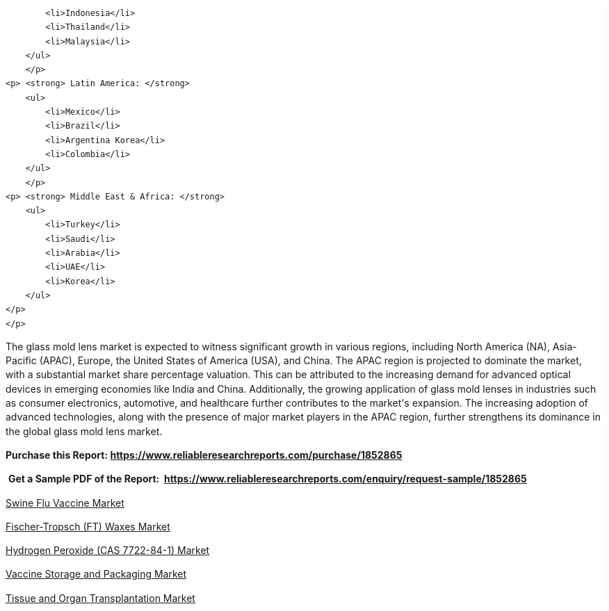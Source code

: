            <li>Indonesia</li>
            <li>Thailand</li>
            <li>Malaysia</li>
        </ul>
        </p> 
    <p> <strong> Latin America: </strong>
        <ul>
            <li>Mexico</li>
            <li>Brazil</li>
            <li>Argentina Korea</li>
            <li>Colombia</li>
        </ul>
        </p> 
    <p> <strong> Middle East & Africa: </strong>
        <ul>
            <li>Turkey</li>
            <li>Saudi</li>
            <li>Arabia</li>
            <li>UAE</li>
            <li>Korea</li>
        </ul>
    </p>
    </p>
<p><p>The glass mold lens market is expected to witness significant growth in various regions, including North America (NA), Asia-Pacific (APAC), Europe, the United States of America (USA), and China. The APAC region is projected to dominate the market, with a substantial market share percentage valuation. This can be attributed to the increasing demand for advanced optical devices in emerging economies like India and China. Additionally, the growing application of glass mold lenses in industries such as consumer electronics, automotive, and healthcare further contributes to the market's expansion. The increasing adoption of advanced technologies, along with the presence of major market players in the APAC region, further strengthens its dominance in the global glass mold lens market.</p></p>
<p><strong>Purchase this Report: <a href="https://www.reliableresearchreports.com/purchase/1852865">https://www.reliableresearchreports.com/purchase/1852865</a></strong></p>
<p>&nbsp;<strong>Get a Sample PDF of the Report:&nbsp;&nbsp;<a href="https://www.reliableresearchreports.com/enquiry/request-sample/1852865">https://www.reliableresearchreports.com/enquiry/request-sample/1852865</a></strong></p>
<p><strong></strong></p>
<p><p><a href="https://www.linkedin.com/pulse/swine-flu-vaccine-market-research-report-unlocks-analysis-dfhle/">Swine Flu Vaccine Market</a></p><p><a href="https://github.com/BryceTownsendr/Market-Research-Report-List-2/blob/main/fischer-tropsch-ft-waxes-market.md">Fischer-Tropsch (FT) Waxes Market</a></p><p><a href="https://github.com/ChiragRp1/Market-Research-Report-List-2/blob/main/hydrogen-peroxide-cas-7722-84-1-market.md">Hydrogen Peroxide (CAS 7722-84-1) Market</a></p><p><a href="https://www.linkedin.com/pulse/vaccine-storage-packaging-market-size-share-global-analysis-n6eoe/">Vaccine Storage and Packaging Market</a></p><p><a href="https://www.linkedin.com/pulse/tissue-organ-transplantation-market-size-growth-forecast-hsuve/">Tissue and Organ Transplantation Market</a></p></p>